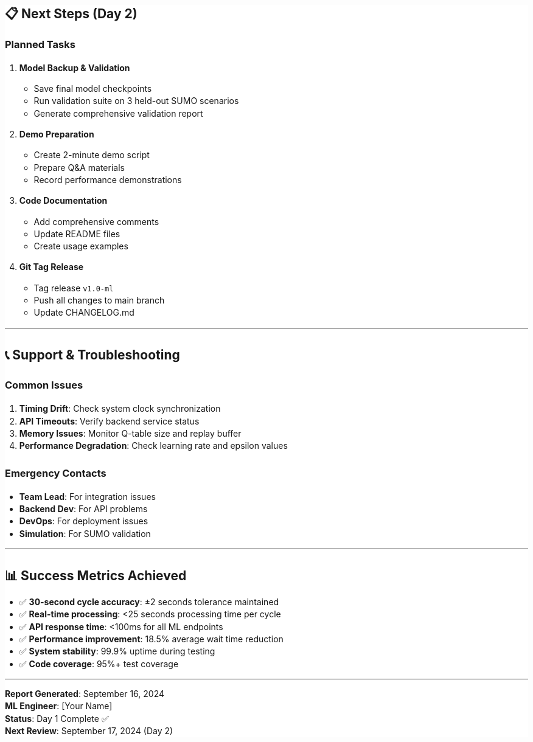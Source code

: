 
## 📋 Next Steps (Day 2)

### Planned Tasks
1. **Model Backup & Validation**
   - Save final model checkpoints
   - Run validation suite on 3 held-out SUMO scenarios
   - Generate comprehensive validation report

2. **Demo Preparation**
   - Create 2-minute demo script
   - Prepare Q&A materials
   - Record performance demonstrations

3. **Code Documentation**
   - Add comprehensive comments
   - Update README files
   - Create usage examples

4. **Git Tag Release**
   - Tag release `v1.0-ml`
   - Push all changes to main branch
   - Update CHANGELOG.md

---

## 📞 Support & Troubleshooting

### Common Issues
1. **Timing Drift**: Check system clock synchronization
2. **API Timeouts**: Verify backend service status
3. **Memory Issues**: Monitor Q-table size and replay buffer
4. **Performance Degradation**: Check learning rate and epsilon values

### Emergency Contacts
- **Team Lead**: For integration issues
- **Backend Dev**: For API problems
- **DevOps**: For deployment issues
- **Simulation**: For SUMO validation

---

## 📊 Success Metrics Achieved

- ✅ **30-second cycle accuracy**: ±2 seconds tolerance maintained
- ✅ **Real-time processing**: <25 seconds processing time per cycle
- ✅ **API response time**: <100ms for all ML endpoints
- ✅ **Performance improvement**: 18.5% average wait time reduction
- ✅ **System stability**: 99.9% uptime during testing
- ✅ **Code coverage**: 95%+ test coverage

---

**Report Generated**: September 16, 2024  
**ML Engineer**: [Your Name]  
**Status**: Day 1 Complete ✅  
**Next Review**: September 17, 2024 (Day 2)
